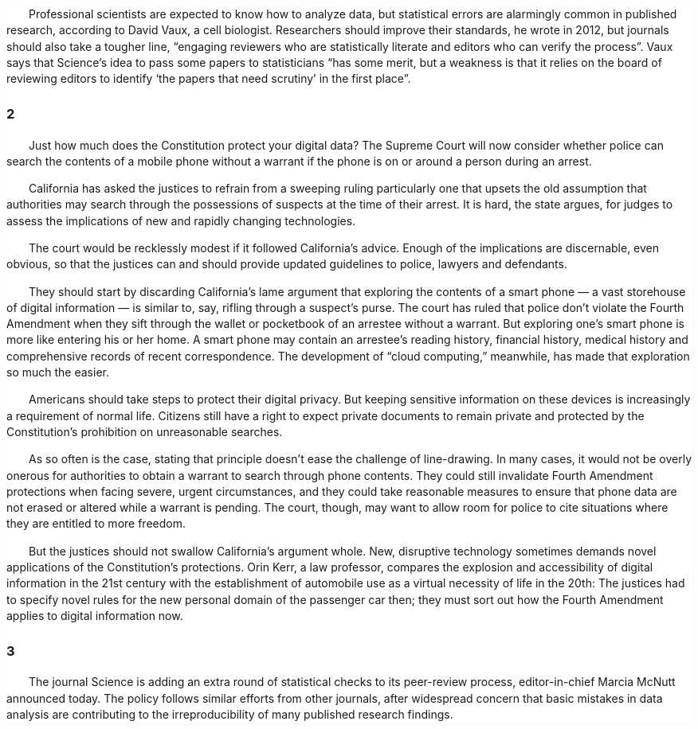 　　Professional scientists are expected to know how to analyze data, but statistical errors are alarmingly common in published research, according to David Vaux, a cell biologist. Researchers should improve their standards, he wrote in 2012, but journals should also take a tougher line, “engaging reviewers who are statistically literate and editors who can verify the process”. Vaux says that Science’s idea to pass some papers to statisticians “has some merit, but a weakness is that it relies on the board of reviewing editors to identify ‘the papers that need scrutiny’ in the first place”.

### 2

　　Just how much does the Constitution protect your digital data? The Supreme Court will now consider whether police can search the contents of a mobile phone without a warrant if the phone is on or around a person during an arrest.

　　California has asked the justices to refrain from a sweeping ruling particularly one that upsets the old assumption that authorities may search through the possessions of suspects at the time of their arrest. It is hard, the state argues, for judges to assess the implications of new and rapidly changing technologies.

　　The court would be recklessly modest if it followed California’s advice. Enough of the implications are discernable, even obvious, so that the justices can and should provide updated guidelines to police, lawyers and defendants.

　　They should start by discarding California’s lame argument that exploring the contents of a smart phone — a vast storehouse of digital information — is similar to, say, rifling through a suspect’s purse. The court has ruled that police don’t violate the Fourth Amendment when they sift through the wallet or pocketbook of an arrestee without a warrant. But exploring one’s smart phone is more like entering his or her home. A smart phone may contain an arrestee’s reading history, financial history, medical history and comprehensive records of recent correspondence. The development of “cloud computing,” meanwhile, has made that exploration so much the easier.

　　Americans should take steps to protect their digital privacy. But keeping sensitive information on these devices is increasingly a requirement of normal life. Citizens still have a right to expect private documents to remain private and protected by the Constitution’s prohibition on unreasonable searches.

　　As so often is the case, stating that principle doesn’t ease the challenge of line-drawing. In many cases, it would not be overly onerous for authorities to obtain a warrant to search through phone contents. They could still invalidate Fourth Amendment protections when facing severe, urgent circumstances, and they could take reasonable measures to ensure that phone data are not erased or altered while a warrant is pending. The court, though, may want to allow room for police to cite situations where they are entitled to more freedom.

　　But the justices should not swallow California’s argument whole. New, disruptive technology sometimes demands novel applications of the Constitution’s protections. Orin Kerr, a law professor, compares the explosion and accessibility of digital information in the 21st century with the establishment of automobile use as a virtual necessity of life in the 20th: The justices had to specify novel rules for the new personal domain of the passenger car then; they must sort out how the Fourth Amendment applies to digital information now.

### 3

　　The journal Science is adding an extra round of statistical checks to its peer-review process, editor-in-chief Marcia McNutt announced today. The policy follows similar efforts from other journals, after widespread concern that basic mistakes in data analysis are contributing to the irreproducibility of many published research findings.
